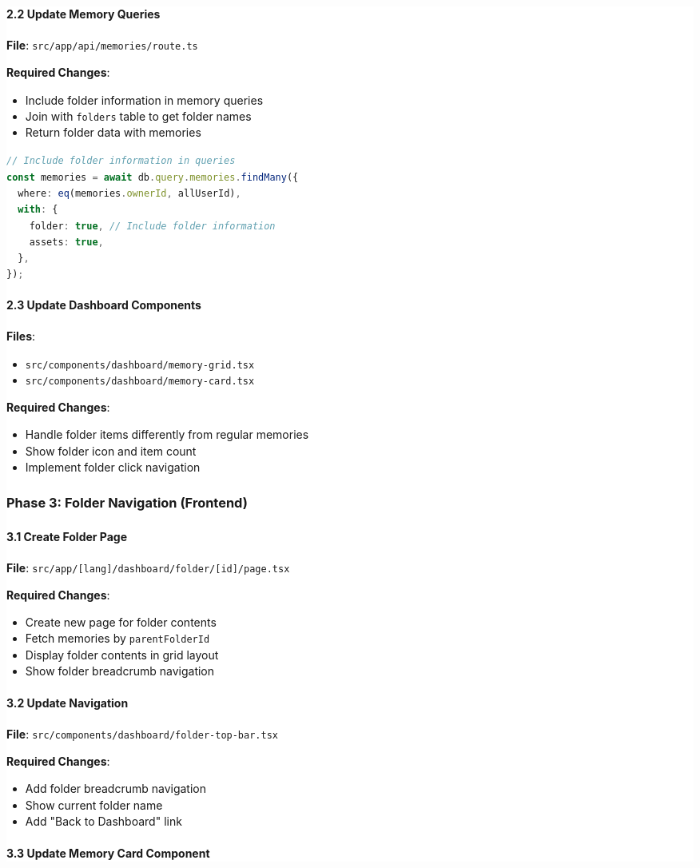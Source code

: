 #### 2.2 Update Memory Queries

**File**: `src/app/api/memories/route.ts`

**Required Changes**:

- Include folder information in memory queries
- Join with `folders` table to get folder names
- Return folder data with memories

```typescript
// Include folder information in queries
const memories = await db.query.memories.findMany({
  where: eq(memories.ownerId, allUserId),
  with: {
    folder: true, // Include folder information
    assets: true,
  },
});
```

#### 2.3 Update Dashboard Components

**Files**:

- `src/components/dashboard/memory-grid.tsx`
- `src/components/dashboard/memory-card.tsx`

**Required Changes**:

- Handle folder items differently from regular memories
- Show folder icon and item count
- Implement folder click navigation

### Phase 3: Folder Navigation (Frontend)

#### 3.1 Create Folder Page

**File**: `src/app/[lang]/dashboard/folder/[id]/page.tsx`

**Required Changes**:

- Create new page for folder contents
- Fetch memories by `parentFolderId`
- Display folder contents in grid layout
- Show folder breadcrumb navigation

#### 3.2 Update Navigation

**File**: `src/components/dashboard/folder-top-bar.tsx`

**Required Changes**:

- Add folder breadcrumb navigation
- Show current folder name
- Add "Back to Dashboard" link

#### 3.3 Update Memory Card Component
